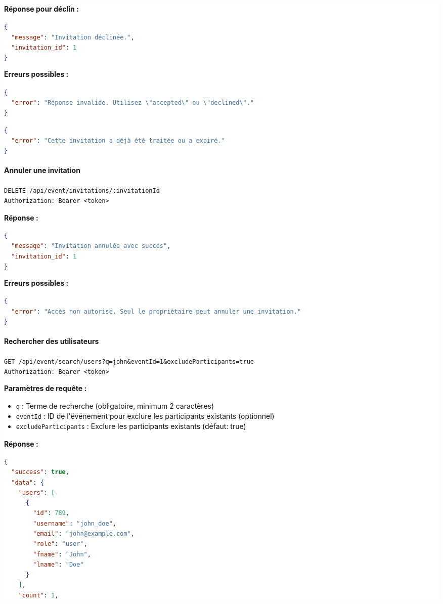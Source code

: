**Réponse pour déclin :**
```json
{
  "message": "Invitation déclinée.",
  "invitation_id": 1
}
```

**Erreurs possibles :**
```json
{
  "error": "Réponse invalide. Utilisez \"accepted\" ou \"declined\"."
}
```

```json
{
  "error": "Cette invitation a déjà été traitée ou a expiré."
}
```

#### Annuler une invitation
```
DELETE /api/event/invitations/:invitationId
Authorization: Bearer <token>
```

**Réponse :**
```json
{
  "message": "Invitation annulée avec succès",
  "invitation_id": 1
}
```

**Erreurs possibles :**
```json
{
  "error": "Accès non autorisé. Seul le propriétaire peut annuler une invitation."
}
```

#### **Rechercher des utilisateurs**
```
GET /api/event/search/users?q=john&eventId=1&excludeParticipants=true
Authorization: Bearer <token>
```

**Paramètres de requête :**
- `q` : Terme de recherche (obligatoire, minimum 2 caractères)
- `eventId` : ID de l'événement pour exclure les participants existants (optionnel)
- `excludeParticipants` : Exclure les participants existants (défaut: true)

**Réponse :**
```json
{
  "success": true,
  "data": {
    "users": [
      {
        "id": 789,
        "username": "john_doe",
        "email": "john@example.com",
        "role": "user",
        "fname": "John",
        "lname": "Doe"
      }
    ],
    "count": 1,
```